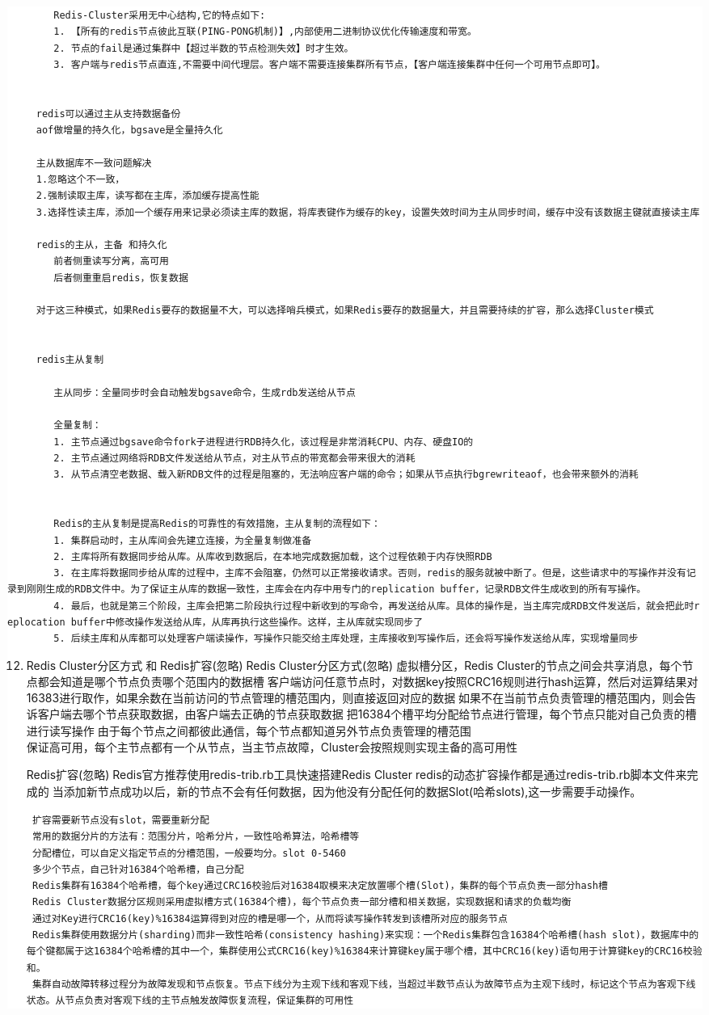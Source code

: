             Redis-Cluster采用无中心结构,它的特点如下:
            1. 【所有的redis节点彼此互联(PING-PONG机制)】,内部使用二进制协议优化传输速度和带宽。
            2. 节点的fail是通过集群中【超过半数的节点检测失效】时才生效。
            3. 客户端与redis节点直连,不需要中间代理层。客户端不需要连接集群所有节点，【客户端连接集群中任何一个可用节点即可】。


         redis可以通过主从支持数据备份
         aof做增量的持久化，bgsave是全量持久化

         主从数据库不一致问题解决
         1.忽略这个不一致，
         2.强制读取主库，读写都在主库，添加缓存提高性能
         3.选择性读主库，添加一个缓存用来记录必须读主库的数据，将库表键作为缓存的key，设置失效时间为主从同步时间，缓存中没有该数据主键就直接读主库

         redis的主从，主备 和持久化
            前者侧重读写分离，高可用
            后者侧重重启redis，恢复数据

         对于这三种模式，如果Redis要存的数据量不大，可以选择哨兵模式，如果Redis要存的数据量大，并且需要持续的扩容，那么选择Cluster模式


         redis主从复制

            主从同步：全量同步时会自动触发bgsave命令，生成rdb发送给从节点

            全量复制：
            1. 主节点通过bgsave命令fork⼦进程进行RDB持久化，该过程是非常消耗CPU、内存、硬盘IO的
            2. 主节点通过网络将RDB文件发送给从节点，对主从节点的带宽都会带来很大的消耗
            3. 从节点清空老数据、载入新RDB文件的过程是阻塞的，无法响应客户端的命令；如果从节点执行bgrewriteaof，也会带来额外的消耗


            Redis的主从复制是提高Redis的可靠性的有效措施，主从复制的流程如下：
            1. 集群启动时，主从库间会先建立连接，为全量复制做准备
            2. 主库将所有数据同步给从库。从库收到数据后，在本地完成数据加载，这个过程依赖于内存快照RDB
            3. 在主库将数据同步给从库的过程中，主库不会阻塞，仍然可以正常接收请求。否则，redis的服务就被中断了。但是，这些请求中的写操作并没有记录到刚刚生成的RDB文件中。为了保证主从库的数据一致性，主库会在内存中用专门的replication buffer，记录RDB文件生成收到的所有写操作。
            4. 最后，也就是第三个阶段，主库会把第二阶段执行过程中新收到的写命令，再发送给从库。具体的操作是，当主库完成RDB文件发送后，就会把此时replocation buffer中修改操作发送给从库，从库再执⾏这些操作。这样，主从库就实现同步了
            5. 后续主库和从库都可以处理客户端读操作，写操作只能交给主库处理，主库接收到写操作后，还会将写操作发送给从库，实现增量同步


12. Redis Cluster分区方式 和 Redis扩容(忽略)
      Redis Cluster分区方式(忽略)
         虚拟槽分区，Redis Cluster的节点之间会共享消息，每个节点都会知道是哪个节点负责哪个范围内的数据槽
         客户端访问任意节点时，对数据key按照CRC16规则进行hash运算，然后对运算结果对16383进行取作，如果余数在当前访问的节点管理的槽范围内，则直接返回对应的数据
         如果不在当前节点负责管理的槽范围内，则会告诉客户端去哪个节点获取数据，由客户端去正确的节点获取数据
         把16384个槽平均分配给节点进行管理，每个节点只能对自己负责的槽进行读写操作
         由于每个节点之间都彼此通信，每个节点都知道另外节点负责管理的槽范围			
         保证高可用，每个主节点都有一个从节点，当主节点故障，Cluster会按照规则实现主备的高可用性
      
      Redis扩容(忽略)
         Redis官方推荐使用redis-trib.rb工具快速搭建Redis Cluster
         redis的动态扩容操作都是通过redis-trib.rb脚本文件来完成的
         当添加新节点成功以后，新的节点不会有任何数据，因为他没有分配任何的数据Slot(哈希slots),这一步需要手动操作。
         
         扩容需要新节点没有slot，需要重新分配
         常用的数据分片的方法有：范围分片，哈希分片，一致性哈希算法，哈希槽等
         分配槽位，可以自定义指定节点的分槽范围，一般要均分。slot 0-5460
         多少个节点，自己针对16384个哈希槽，自己分配
         Redis集群有16384个哈希槽，每个key通过CRC16校验后对16384取模来决定放置哪个槽(Slot)，集群的每个节点负责一部分hash槽
         Redis Cluster数据分区规则采用虚拟槽方式(16384个槽)，每个节点负责一部分槽和相关数据，实现数据和请求的负载均衡
         通过对Key进行CRC16(key)%16384运算得到对应的槽是哪一个，从而将读写操作转发到该槽所对应的服务节点
         Redis集群使用数据分片(sharding)而非一致性哈希(consistency hashing)来实现：一个Redis集群包含16384个哈希槽(hash slot)，数据库中的每个键都属于这16384个哈希槽的其中一个，集群使用公式CRC16(key)%16384来计算键key属于哪个槽，其中CRC16(key)语句用于计算键key的CRC16校验和。
         集群自动故障转移过程分为故障发现和节点恢复。节点下线分为主观下线和客观下线，当超过半数节点认为故障节点为主观下线时，标记这个节点为客观下线状态。从节点负责对客观下线的主节点触发故障恢复流程，保证集群的可用性
         